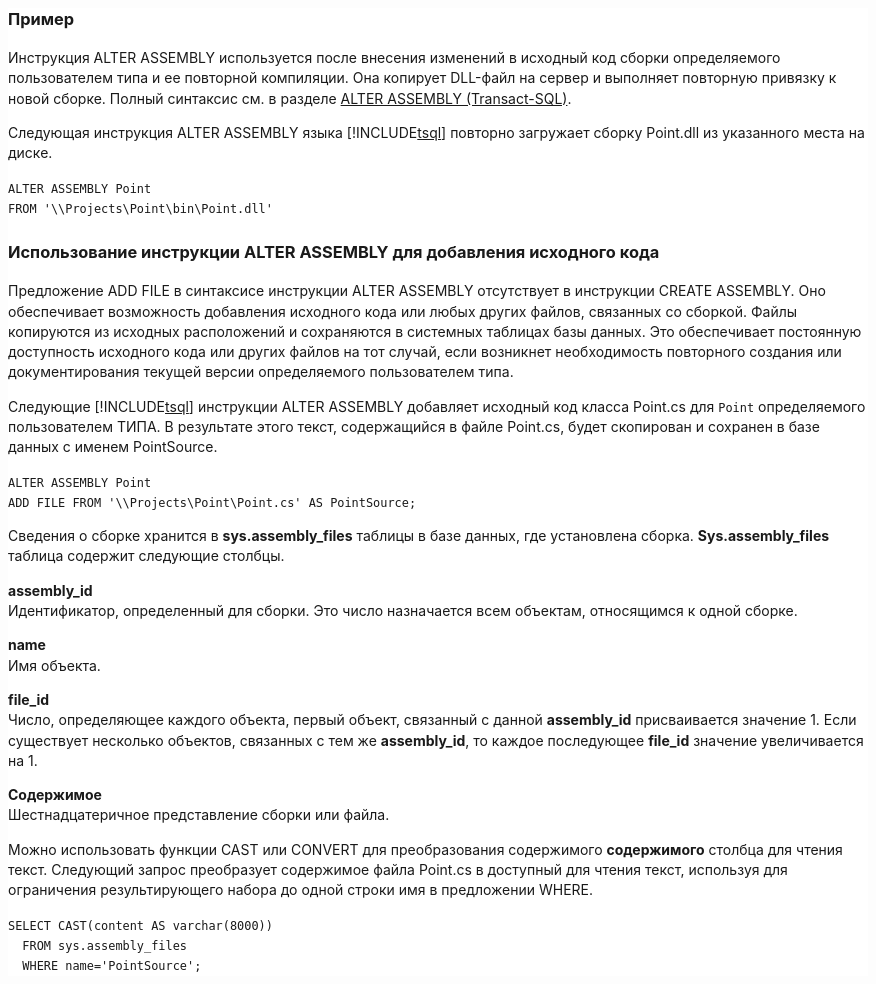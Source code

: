 ### <a name="example"></a>Пример  
 Инструкция ALTER ASSEMBLY используется после внесения изменений в исходный код сборки определяемого пользователем типа и ее повторной компиляции. Она копирует DLL-файл на сервер и выполняет повторную привязку к новой сборке. Полный синтаксис см. в разделе [ALTER ASSEMBLY &#40;Transact-SQL&#41;](/sql/t-sql/statements/alter-assembly-transact-sql).  
  
 Следующая инструкция ALTER ASSEMBLY языка [!INCLUDE[tsql](../../includes/tsql-md.md)] повторно загружает сборку Point.dll из указанного места на диске.  
  
```  
ALTER ASSEMBLY Point  
FROM '\\Projects\Point\bin\Point.dll'  
```  
  
### <a name="using-alter-assembly-to-add-source-code"></a>Использование инструкции ALTER ASSEMBLY для добавления исходного кода  
 Предложение ADD FILE в синтаксисе инструкции ALTER ASSEMBLY отсутствует в инструкции CREATE ASSEMBLY. Оно обеспечивает возможность добавления исходного кода или любых других файлов, связанных со сборкой. Файлы копируются из исходных расположений и сохраняются в системных таблицах базы данных. Это обеспечивает постоянную доступность исходного кода или других файлов на тот случай, если возникнет необходимость повторного создания или документирования текущей версии определяемого пользователем типа.  
  
 Следующие [!INCLUDE[tsql](../../includes/tsql-md.md)] инструкции ALTER ASSEMBLY добавляет исходный код класса Point.cs для `Point` определяемого пользователем ТИПА. В результате этого текст, содержащийся в файле Point.cs, будет скопирован и сохранен в базе данных с именем PointSource.  
  
```  
ALTER ASSEMBLY Point  
ADD FILE FROM '\\Projects\Point\Point.cs' AS PointSource;  
```  
  
 Сведения о сборке хранится в **sys.assembly_files** таблицы в базе данных, где установлена сборка. **Sys.assembly_files** таблица содержит следующие столбцы.  
  
 **assembly_id**  
 Идентификатор, определенный для сборки. Это число назначается всем объектам, относящимся к одной сборке.  
  
 **name**  
 Имя объекта.  
  
 **file_id**  
 Число, определяющее каждого объекта, первый объект, связанный с данной **assembly_id** присваивается значение 1. Если существует несколько объектов, связанных с тем же **assembly_id**, то каждое последующее **file_id** значение увеличивается на 1.  
  
 **Содержимое**  
 Шестнадцатеричное представление сборки или файла.  
  
 Можно использовать функции CAST или CONVERT для преобразования содержимого **содержимого** столбца для чтения текст. Следующий запрос преобразует содержимое файла Point.cs в доступный для чтения текст, используя для ограничения результирующего набора до одной строки имя в предложении WHERE.  
  
```  
SELECT CAST(content AS varchar(8000))   
  FROM sys.assembly_files   
  WHERE name='PointSource';  
```  
  